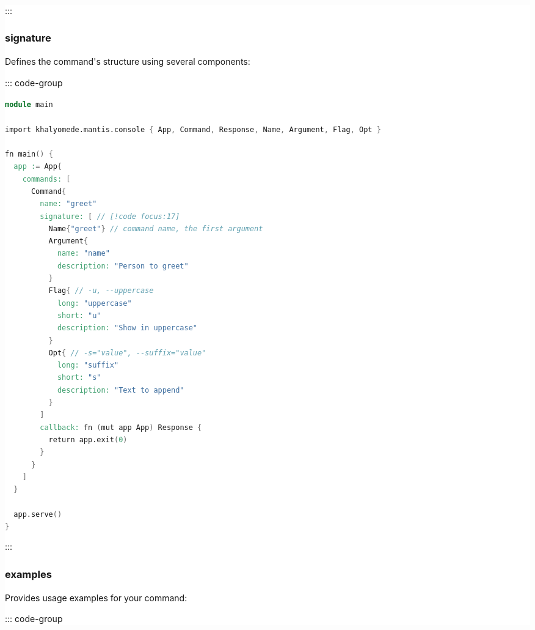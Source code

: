 :::

### signature

Defines the command's structure using several components:

::: code-group

```v [main.v]
module main

import khalyomede.mantis.console { App, Command, Response, Name, Argument, Flag, Opt }

fn main() {
  app := App{
    commands: [
      Command{
        name: "greet"
        signature: [ // [!code focus:17]
          Name{"greet"} // command name, the first argument
          Argument{
            name: "name"
            description: "Person to greet"
          }
          Flag{ // -u, --uppercase
            long: "uppercase"
            short: "u"
            description: "Show in uppercase"
          }
          Opt{ // -s="value", --suffix="value"
            long: "suffix"
            short: "s"
            description: "Text to append"
          }
        ]
        callback: fn (mut app App) Response {
          return app.exit(0)
        }
      }
    ]
  }

  app.serve()
}
```

:::

### examples

Provides usage examples for your command:

::: code-group
